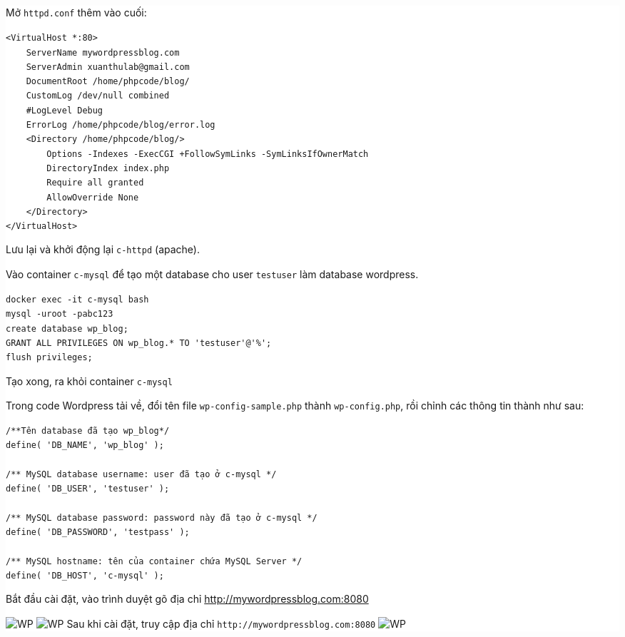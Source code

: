 Mở `httpd.conf` thêm vào cuối:
```
<VirtualHost *:80>
    ServerName mywordpressblog.com
    ServerAdmin xuanthulab@gmail.com
    DocumentRoot /home/phpcode/blog/
    CustomLog /dev/null combined
    #LogLevel Debug
    ErrorLog /home/phpcode/blog/error.log
    <Directory /home/phpcode/blog/>
        Options -Indexes -ExecCGI +FollowSymLinks -SymLinksIfOwnerMatch
        DirectoryIndex index.php
        Require all granted
        AllowOverride None
    </Directory>
</VirtualHost>
```

Lưu lại và khởi động lại `c-httpd` (apache).

Vào container `c-mysql` để tạo một database cho user `testuser` làm database wordpress.

```
docker exec -it c-mysql bash
mysql -uroot -pabc123
create database wp_blog;
GRANT ALL PRIVILEGES ON wp_blog.* TO 'testuser'@'%';
flush privileges;
```

Tạo xong, ra khỏi container `c-mysql`

Trong code Wordpress tải về, đổi tên file `wp-config-sample.php` thành `wp-config.php`, rồi chỉnh các thông tin thành như sau:
```
/**Tên database đã tạo wp_blog*/
define( 'DB_NAME', 'wp_blog' );

/** MySQL database username: user đã tạo ở c-mysql */
define( 'DB_USER', 'testuser' );

/** MySQL database password: password này đã tạo ở c-mysql */
define( 'DB_PASSWORD', 'testpass' );

/** MySQL hostname: tên của container chứa MySQL Server */
define( 'DB_HOST', 'c-mysql' );
```
Bắt đầu cài đặt, vào trình duyệt gõ địa chỉ http://mywordpressblog.com:8080

![WP](https://raw.githubusercontent.com/xuanthulabnet/swift-learning/master/images/docker/wordpress1.png)
![WP](https://raw.githubusercontent.com/xuanthulabnet/swift-learning/master/images/docker/wordpress2.png)
Sau khi cài đặt, truy cập địa chỉ `http://mywordpressblog.com:8080`
![WP](https://raw.githubusercontent.com/xuanthulabnet/swift-learning/master/images/docker/wordpress3.png)
